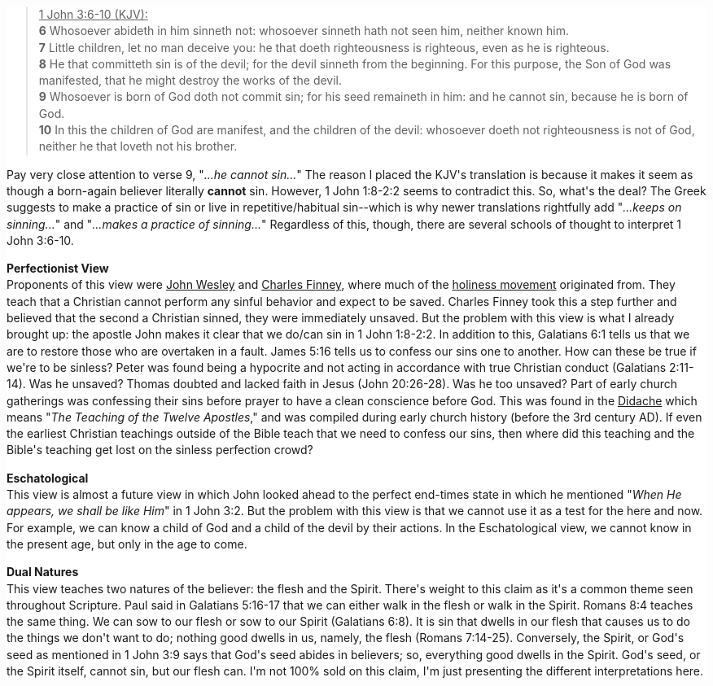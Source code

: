 > <u>1 John 3:6-10 (KJV):</u><br>
> **6** Whosoever abideth in him sinneth not: whosoever sinneth hath not seen him, neither known him.<br>
> **7** Little children, let no man deceive you: he that doeth righteousness is righteous, even as he is righteous.<br>
> **8** He that committeth sin is of the devil; for the devil sinneth from the beginning. For this purpose, the Son of God was manifested, that he might destroy the works of the devil.<br>
> **9** Whosoever is born of God doth not commit sin; for his seed remaineth in him: and he cannot sin, because he is born of God.<br>
> **10** In this the children of God are manifest, and the children of the devil: whosoever doeth not righteousness is not of God, neither he that loveth not his brother.

Pay very close attention to verse 9, "*...he cannot sin...*" The reason I placed the KJV's translation is because it makes it seem as though a born-again believer literally **cannot** sin. However, 1 John 1:8-2:2 seems to contradict this. So, what's the deal? The Greek suggests to make a practice of sin or live in repetitive/habitual sin--which is why newer translations rightfully add "*...keeps on sinning...*" and "*...makes a practice of sinning...*" Regardless of this, though, there are several schools of thought to interpret 1 John 3:6-10. 

**Perfectionist View**<br>
Proponents of this view were [John Wesley](https://www.britannica.com/biography/John-Wesley) and [Charles Finney](https://www.britannica.com/biography/Charles-Grandison-Finney), where much of the [holiness movement](https://www.britannica.com/event/Holiness-movement) originated from. They teach that a Christian cannot perform any sinful behavior and expect to be saved. Charles Finney took this a step further and believed that the second a Christian sinned, they were immediately unsaved. But the problem with this view is what I already brought up: the apostle John makes it clear that we do/can sin in 1 John 1:8-2:2. In addition to this, Galatians 6:1 tells us that we are to restore those who are overtaken in a fault. James 5:16 tells us to confess our sins one to another. How can these be true if we're to be sinless? Peter was found being a hypocrite and not acting in accordance with true Christian conduct (Galatians 2:11-14). Was he unsaved? Thomas doubted and lacked faith in Jesus (John 20:26-28). Was he too unsaved? Part of early church gatherings was confessing their sins before prayer to have a clean conscience before God. This was found in the [Didache](https://christianhistoryinstitute.org/study/module/didache) which means "*The Teaching of the Twelve Apostles*," and was compiled during early church history (before the 3rd century AD). If even the earliest Christian teachings outside of the Bible teach that we need to confess our sins, then where did this teaching and the Bible's teaching get lost on the sinless perfection crowd?

**Eschatological**<br>
This view is almost a future view in which John looked ahead to the perfect end-times state in which he mentioned "*When He appears, we shall be like Him*" in 1 John 3:2. But the problem with this view is that we cannot use it as a test for the here and now. For example, we can know a child of God and a child of the devil by their actions. In the Eschatological view, we cannot know in the present age, but only in the age to come.

**Dual Natures**<br>
This view teaches two natures of the believer: the flesh and the Spirit. There's weight to this claim as it's a common theme seen throughout Scripture. Paul said in Galatians 5:16-17 that we can either walk in the flesh or walk in the Spirit. Romans 8:4 teaches the same thing. We can sow to our flesh or sow to our Spirit (Galatians 6:8). It is sin that dwells in our flesh that causes us to do the things we don't want to do; nothing good dwells in us, namely, the flesh (Romans 7:14-25). Conversely, the Spirit, or God's seed as mentioned in 1 John 3:9 says that God's seed abides in believers; so, everything good dwells in the Spirit. God's seed, or the Spirit itself, cannot sin, but our flesh can. I'm not 100% sold on this claim, I'm just presenting the different interpretations here.  

